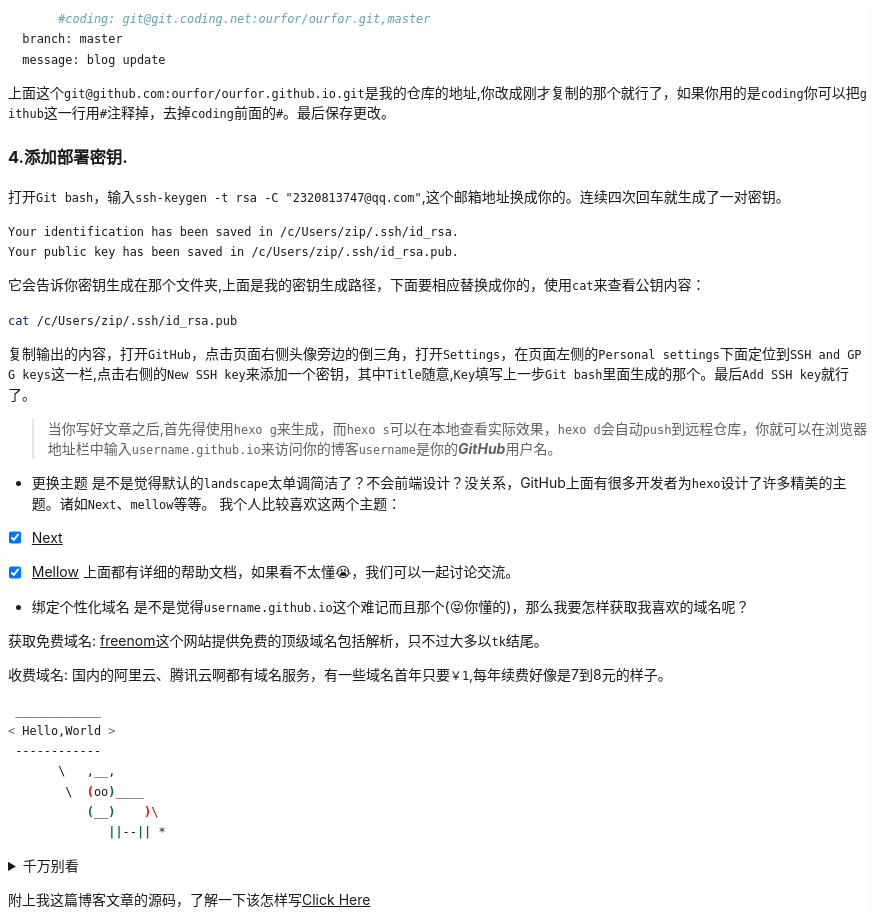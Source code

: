 ```bash
       #coding: git@git.coding.net:ourfor/ourfor.git,master
  branch: master     
  message: blog update
```
上面这个` git@github.com:ourfor/ourfor.github.io.git `是我的仓库的地址,你改成刚才复制的那个就行了，如果你用的是` coding `你可以把` github `这一行用` # `注释掉，去掉` coding `前面的` # `。最后保存更改。

### 4.添加部署密钥.
打开` Git bash `，输入` ssh-keygen -t rsa -C "2320813747@qq.com" `,这个邮箱地址换成你的。连续四次回车就生成了一对密钥。
```bash
Your identification has been saved in /c/Users/zip/.ssh/id_rsa.
Your public key has been saved in /c/Users/zip/.ssh/id_rsa.pub.
```
它会告诉你密钥生成在那个文件夹,上面是我的密钥生成路径，下面要相应替换成你的，使用` cat `来查看公钥内容：
```bash
cat /c/Users/zip/.ssh/id_rsa.pub
```
复制输出的内容，打开` GitHub `，点击页面右侧头像旁边的倒三角，打开` Settings `，在页面左侧的` Personal settings `下面定位到` SSH and GPG keys `这一栏,点击右侧的` New SSH key `来添加一个密钥，其中` Title `随意,` Key `填写上一步` Git bash `里面生成的那个。最后` Add SSH key `就行了。

> 当你写好文章之后,首先得使用` hexo g `来生成，而` hexo s `可以在本地查看实际效果，` hexo d `会自动` push `到远程仓库，你就可以在浏览器地址栏中输入` username.github.io `来访问你的博客` username `是你的***GitHub***用户名。



- 更换主题
是不是觉得默认的` landscape `太单调简洁了？不会前端设计？没关系，GitHub上面有很多开发者为` hexo `设计了许多精美的主题。诸如` Next `、` mellow `等等。
我个人比较喜欢这两个主题：
- [x] [Next](http://theme-next.iissnan.com/getting-started.html) 
- [x] [Mellow](https://github.com/codefine/hexo-theme-mellow/wiki)
上面都有详细的帮助文档，如果看不太懂😭，我们可以一起讨论交流。


- 绑定个性化域名
是不是觉得` username.github.io `这个难记而且那个(😝你懂的)，那么我要怎样获取我喜欢的域名呢？

获取免费域名: [freenom](http://www.freenom.com/)这个网站提供免费的顶级域名包括解析，只不过大多以` tk `结尾。

收费域名: 国内的阿里云、腾讯云啊都有域名服务，有一些域名首年只要` ￥1 `,每年续费好像是7到8元的样子。

```bash
 ____________
< Hello,World >
 ------------
       \   ,__,
        \  (oo)____
           (__)    )\
              ||--|| *


```


<details><summary>千万别看</summary></details>

附上我这篇博客文章的源码，了解一下该怎样写[Click Here](https://file.ourfor.top/ebook/hexo-github-coding%E6%90%AD%E5%BB%BA%E4%B8%AA%E4%BA%BA%E5%8D%9A%E5%AE%A2.md)
